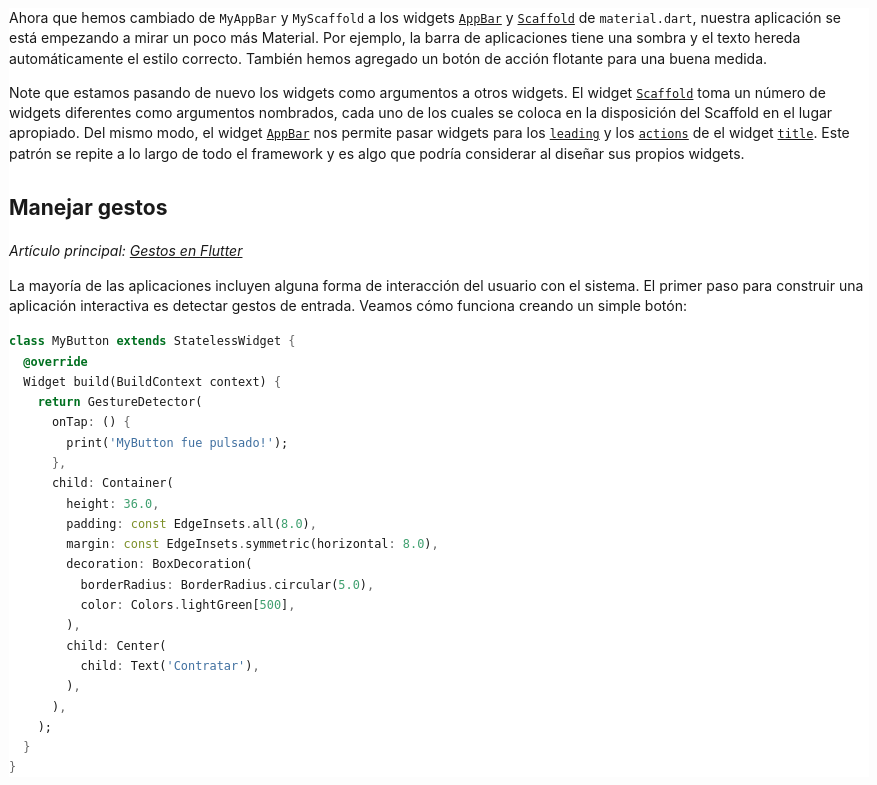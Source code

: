 Ahora que hemos cambiado de `MyAppBar` y `MyScaffold` a los widgets
[`AppBar`](https://docs.flutter.io/flutter/material/AppBar-class.html) y
[`Scaffold`](https://docs.flutter.io/flutter/material/Scaffold-class.html)
de `material.dart`, nuestra aplicación se está empezando a mirar un poco más
Material. Por ejemplo, la barra de aplicaciones tiene una sombra y el texto
hereda automáticamente el estilo correcto. También hemos agregado un botón
de acción flotante para una buena medida.

Note que estamos pasando de nuevo los widgets como argumentos a otros widgets. El widget
[`Scaffold`](https://docs.flutter.io/flutter/material/Scaffold-class.html)
toma un número de widgets diferentes como argumentos nombrados, cada uno de los cuales
se coloca en la disposición del Scaffold en el lugar apropiado. Del mismo modo, el widget
[`AppBar`](https://docs.flutter.io/flutter/material/AppBar-class.html)
nos permite pasar widgets para los
[`leading`](https://docs.flutter.io/flutter/material/AppBar-class.html#leading)
y los
[`actions`](https://docs.flutter.io/flutter/material/AppBar-class.html#actions)
de el widget
[`title`](https://docs.flutter.io/flutter/material/AppBar-class.html#title).
Este patrón se repite a lo largo de todo el framework y es algo que podría
considerar al diseñar sus propios widgets.

Manejar gestos
--------------

_Artículo principal: [Gestos en Flutter](https://flutter.io/gestures/)_

La mayoría de las aplicaciones incluyen alguna forma de interacción del usuario
con el sistema. El primer paso para construir una aplicación interactiva es detectar
gestos de entrada. Veamos cómo funciona creando un simple botón:

```dart
class MyButton extends StatelessWidget {
  @override
  Widget build(BuildContext context) {
    return GestureDetector(
      onTap: () {
        print('MyButton fue pulsado!');
      },
      child: Container(
        height: 36.0,
        padding: const EdgeInsets.all(8.0),
        margin: const EdgeInsets.symmetric(horizontal: 8.0),
        decoration: BoxDecoration(
          borderRadius: BorderRadius.circular(5.0),
          color: Colors.lightGreen[500],
        ),
        child: Center(
          child: Text('Contratar'),
        ),
      ),
    );
  }
}
```
